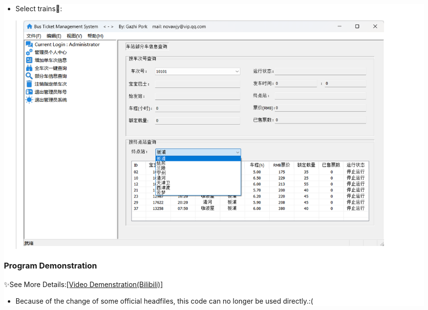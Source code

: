 * Select trains:memo::

> <img src="assets/view2.png" alt="outline" width="90%"></p>

### Program Demonstration

:sparkles:See More Details:[[Video Demenstration(Bilibili)]](https://www.bilibili.com/video/BV1gc411V7Ew)

* Because of the change of some official headfiles, this code can no longer be used directly.:(
